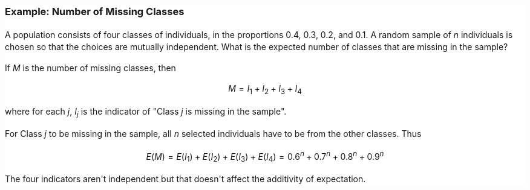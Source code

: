 
### Example: Number of Missing Classes
A population consists of four classes of individuals, in the proportions 0.4, 0.3, 0.2, and 0.1. A random sample of $n$ individuals is chosen so that the choices are mutually independent. What is the expected number of classes that are missing in the sample?

If $M$ is the number of missing classes, then

$$
M = I_1 + I_2 + I_3 + I_4
$$

where for each $j$, $I_j$ is the indicator of "Class $j$ is missing in the sample". 

For Class $j$ to be missing in the sample, all $n$ selected individuals have to be from the other classes. Thus

$$
E(M) = E(I_1) + E(I_2) + E(I_3) + E(I_4)
= 0.6^n + 0.7^n + 0.8^n + 0.9^n
$$

The four indicators aren't independent but that doesn't affect the additivity of expectation.
